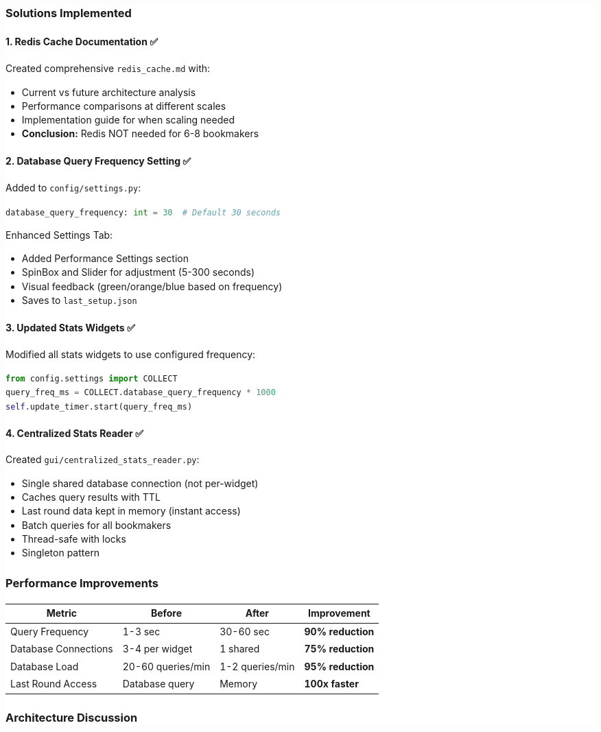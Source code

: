 ### Solutions Implemented

#### 1. Redis Cache Documentation ✅
Created comprehensive `redis_cache.md` with:
- Current vs future architecture analysis
- Performance comparisons at different scales
- Implementation guide for when scaling needed
- **Conclusion:** Redis NOT needed for 6-8 bookmakers

#### 2. Database Query Frequency Setting ✅
Added to `config/settings.py`:
```python
database_query_frequency: int = 30  # Default 30 seconds
```

Enhanced Settings Tab:
- Added Performance Settings section
- SpinBox and Slider for adjustment (5-300 seconds)
- Visual feedback (green/orange/blue based on frequency)
- Saves to `last_setup.json`

#### 3. Updated Stats Widgets ✅
Modified all stats widgets to use configured frequency:
```python
from config.settings import COLLECT
query_freq_ms = COLLECT.database_query_frequency * 1000
self.update_timer.start(query_freq_ms)
```

#### 4. Centralized Stats Reader ✅
Created `gui/centralized_stats_reader.py`:
- Single shared database connection (not per-widget)
- Caches query results with TTL
- Last round data kept in memory (instant access)
- Batch queries for all bookmakers
- Thread-safe with locks
- Singleton pattern

### Performance Improvements

| Metric | Before | After | Improvement |
|--------|--------|-------|-------------|
| Query Frequency | 1-3 sec | 30-60 sec | **90% reduction** |
| Database Connections | 3-4 per widget | 1 shared | **75% reduction** |
| Database Load | 20-60 queries/min | 1-2 queries/min | **95% reduction** |
| Last Round Access | Database query | Memory | **100x faster** |

### Architecture Discussion
